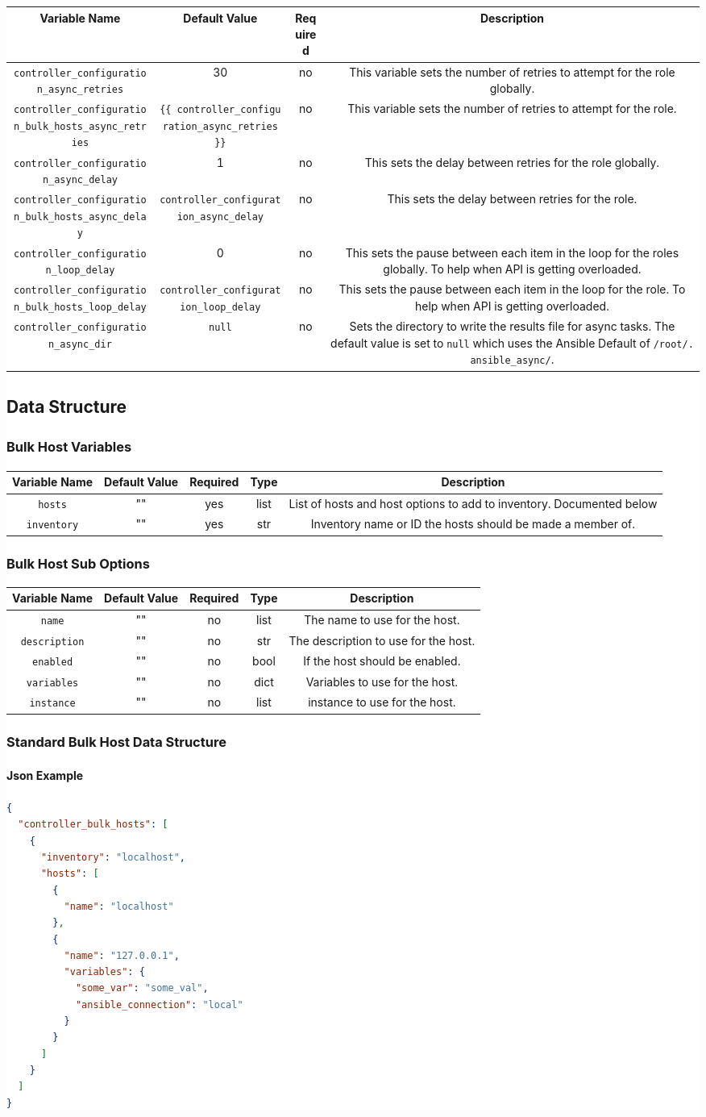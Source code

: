 |Variable Name|Default Value|Required|Description|
|:---:|:---:|:---:|:---:|
|`controller_configuration_async_retries`|30|no|This variable sets the number of retries to attempt for the role globally.|
|`controller_configuration_bulk_hosts_async_retries`|`{{ controller_configuration_async_retries }}`|no|This variable sets the number of retries to attempt for the role.|
|`controller_configuration_async_delay`|1|no|This sets the delay between retries for the role globally.|
|`controller_configuration_bulk_hosts_async_delay`|`controller_configuration_async_delay`|no|This sets the delay between retries for the role.|
|`controller_configuration_loop_delay`|0|no|This sets the pause between each item in the loop for the roles globally. To help when API is getting overloaded.|
|`controller_configuration_bulk_hosts_loop_delay`|`controller_configuration_loop_delay`|no|This sets the pause between each item in the loop for the role. To help when API is getting overloaded.|
|`controller_configuration_async_dir`|`null`|no|Sets the directory to write the results file for async tasks. The default value is set to `null` which uses the Ansible Default of `/root/.ansible_async/`.|

## Data Structure

### Bulk Host Variables

|Variable Name|Default Value|Required|Type|Description|
|:---:|:---:|:---:|:---:|:---:|
|`hosts`|""|yes|list|List of hosts and host options to add to inventory. Documented below|
|`inventory`|""|yes|str|Inventory name or ID the hosts should be made a member of.|

### Bulk Host Sub Options

|Variable Name|Default Value|Required|Type|Description|
|:---:|:---:|:---:|:---:|:---:|
|`name`|""|no|list|The name to use for the host.|
|`description`|""|no|str|The description to use for the host.|
|`enabled`|""|no|bool|If the host should be enabled.|
|`variables`|""|no|dict|Variables to use for the host.|
|`instance`|""|no|list|instance to use for the host.|

### Standard Bulk Host Data Structure

#### Json Example

```json
{
  "controller_bulk_hosts": [
    {
      "inventory": "localhost",
      "hosts": [
        {
          "name": "localhost"
        },
        {
          "name": "127.0.0.1",
          "variables": {
            "some_var": "some_val",
            "ansible_connection": "local"
          }
        }
      ]
    }
  ]
}
```

